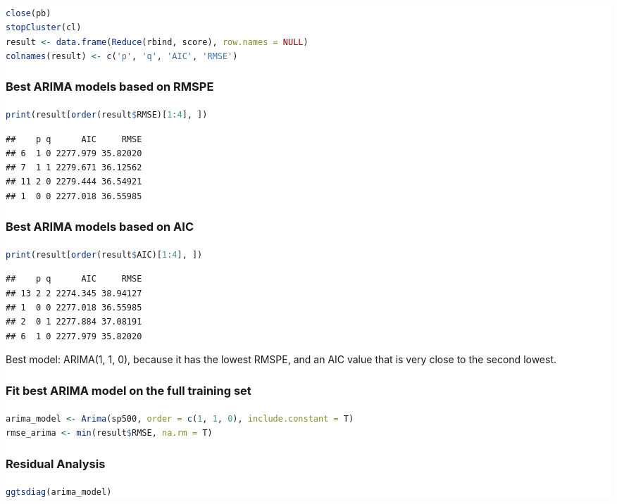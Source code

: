 ``` r
close(pb)
stopCluster(cl)
result <- data.frame(Reduce(rbind, score), row.names = NULL)
colnames(result) <- c('p', 'q', 'AIC', 'RMSE')
```

### Best ARIMA models based on RMSPE

``` r
print(result[order(result$RMSE)[1:4], ])
```

    ##    p q      AIC     RMSE
    ## 6  1 0 2277.979 35.82020
    ## 7  1 1 2279.671 36.12562
    ## 11 2 0 2279.444 36.54921
    ## 1  0 0 2277.018 36.55985

### Best ARIMA models based on AIC

``` r
print(result[order(result$AIC)[1:4], ])
```

    ##    p q      AIC     RMSE
    ## 13 2 2 2274.345 38.94127
    ## 1  0 0 2277.018 36.55985
    ## 2  0 1 2277.884 37.08191
    ## 6  1 0 2277.979 35.82020

Best model: ARIMA(1, 1, 0), because it has the lowest RMSPE, and an AIC
value that is very close to the second lowest.

### Fit best ARIMA model on the full training set

``` r
arima_model <- Arima(sp500, order = c(1, 1, 0), include.constant = T)
rmse_arima <- min(result$RMSE, na.rm = T)
```

### Residual Analysis

``` r
ggtsdiag(arima_model)
```
